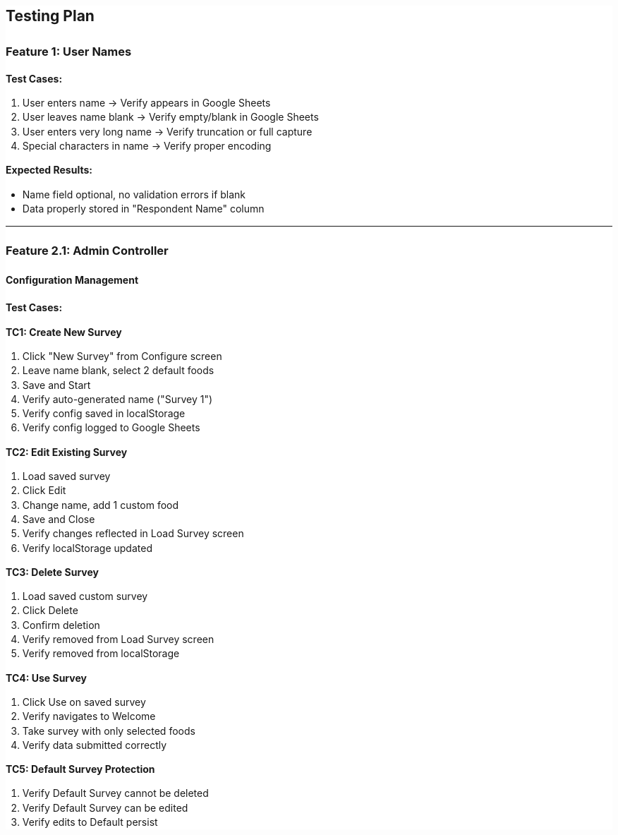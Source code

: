 
## Testing Plan

### Feature 1: User Names

**Test Cases:**
1. User enters name → Verify appears in Google Sheets
2. User leaves name blank → Verify empty/blank in Google Sheets
3. User enters very long name → Verify truncation or full capture
4. Special characters in name → Verify proper encoding

**Expected Results:**
- Name field optional, no validation errors if blank
- Data properly stored in "Respondent Name" column

---

### Feature 2.1: Admin Controller

#### Configuration Management

**Test Cases:**

**TC1: Create New Survey**
1. Click "New Survey" from Configure screen
2. Leave name blank, select 2 default foods
3. Save and Start
4. Verify auto-generated name ("Survey 1")
5. Verify config saved in localStorage
6. Verify config logged to Google Sheets

**TC2: Edit Existing Survey**
1. Load saved survey
2. Click Edit
3. Change name, add 1 custom food
4. Save and Close
5. Verify changes reflected in Load Survey screen
6. Verify localStorage updated

**TC3: Delete Survey**
1. Load saved custom survey
2. Click Delete
3. Confirm deletion
4. Verify removed from Load Survey screen
5. Verify removed from localStorage

**TC4: Use Survey**
1. Click Use on saved survey
2. Verify navigates to Welcome
3. Take survey with only selected foods
4. Verify data submitted correctly

**TC5: Default Survey Protection**
1. Verify Default Survey cannot be deleted
2. Verify Default Survey can be edited
3. Verify edits to Default persist
